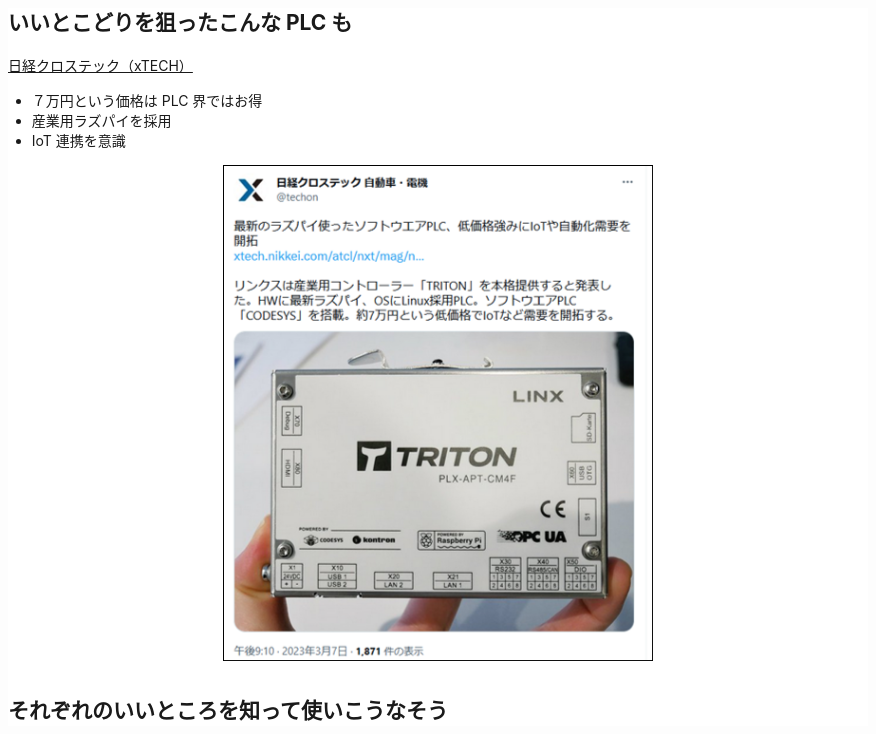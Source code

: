 ## いいとこどりを狙ったこんな PLC も

[日経クロステック（xTECH）](@NIKKEIxTECHhttps://twitter.com/NIKKEIxTECH/status/1615876832032878593)

- ７万円という価格は PLC 界ではお得
- 産業用ラズパイを採用
- IoT 連携を意識

<div style="text-align: center;">
    <img src="./images/image4.png" width="50%">
</div>

## それぞれのいいところを知って使いこうなそう

<div style="text-align: center;">